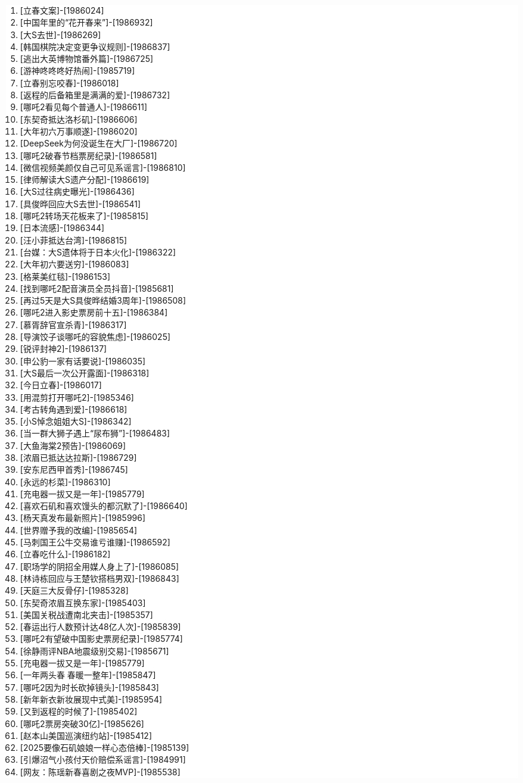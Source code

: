 1. [立春文案]-[1986024]
1. [中国年里的“花开春来”]-[1986932]
1. [大S去世]-[1986269]
1. [韩国棋院决定变更争议规则]-[1986837]
1. [逃出大英博物馆番外篇]-[1986725]
1. [游神咚咚咚好热闹]-[1985719]
1. [立春别忘咬春]-[1986018]
1. [返程的后备箱里是满满的爱]-[1986732]
1. [哪吒2看见每个普通人]-[1986611]
1. [东契奇抵达洛杉矶]-[1986606]
1. [大年初六万事顺遂]-[1986020]
1. [DeepSeek为何没诞生在大厂]-[1986720]
1. [哪吒2破春节档票房纪录]-[1986581]
1. [微信视频美颜仅自己可见系谣言]-[1986810]
1. [律师解读大S遗产分配]-[1986619]
1. [大S过往病史曝光]-[1986436]
1. [具俊晔回应大S去世]-[1986541]
1. [哪吒2转场天花板来了]-[1985815]
1. [日本流感]-[1986344]
1. [汪小菲抵达台湾]-[1986815]
1. [台媒：大S遗体将于日本火化]-[1986322]
1. [大年初六要送穷]-[1986083]
1. [格莱美红毯]-[1986153]
1. [找到哪吒2配音演员全员抖音]-[1985681]
1. [再过5天是大S具俊晔结婚3周年]-[1986508]
1. [哪吒2进入影史票房前十五]-[1986384]
1. [慕胥辞官宣杀青]-[1986317]
1. [导演饺子谈哪吒的容貌焦虑]-[1986025]
1. [锐评封神2]-[1986137]
1. [申公豹一家有话要说]-[1986035]
1. [大S最后一次公开露面]-[1986318]
1. [今日立春]-[1986017]
1. [用混剪打开哪吒2]-[1985346]
1. [考古转角遇到爱]-[1986618]
1. [小S悼念姐姐大S]-[1986342]
1. [当一群大狮子遇上“尿布狮”]-[1986483]
1. [大鱼海棠2预告]-[1986069]
1. [浓眉已抵达达拉斯]-[1986729]
1. [安东尼西甲首秀]-[1986745]
1. [永远的杉菜]-[1986310]
1. [充电器一拔又是一年]-[1985779]
1. [喜欢石矶和喜欢馒头的都沉默了]-[1986640]
1. [杨天真发布最新照片]-[1985996]
1. [世界赠予我的改编]-[1985654]
1. [马刺国王公牛交易谁亏谁赚]-[1986592]
1. [立春吃什么]-[1986182]
1. [职场学的阴招全用媒人身上了]-[1986085]
1. [林诗栋回应与王楚钦搭档男双]-[1986843]
1. [天庭三大反骨仔]-[1985328]
1. [东契奇浓眉互换东家]-[1985403]
1. [美国关税战遭南北夹击]-[1985357]
1. [春运出行人数预计达48亿人次]-[1985839]
1. [哪吒2有望破中国影史票房纪录]-[1985774]
1. [徐静雨评NBA地震级别交易]-[1985671]
1. [充电器一拔又是一年]-[1985779]
1. [一年两头春 春暖一整年]-[1985847]
1. [哪吒2因为时长砍掉镜头]-[1985843]
1. [新年新衣新妆展现中式美]-[1985954]
1. [又到返程的时候了]-[1985402]
1. [哪吒2票房突破30亿]-[1985626]
1. [赵本山美国巡演纽约站]-[1985412]
1. [2025要像石矶娘娘一样心态倍棒]-[1985139]
1. [引爆沼气小孩付天价赔偿系谣言]-[1984991]
1. [网友：陈瑶新春喜剧之夜MVP]-[1985538]